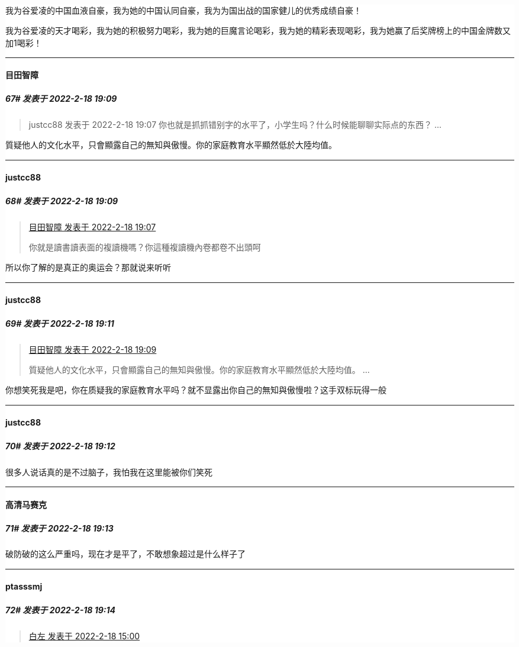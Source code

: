 我为谷爱凌的中国血液自豪，我为她的中国认同自豪，我为为国出战的国家健儿的优秀成绩自豪！

我为谷爱凌的天才喝彩，我为她的积极努力喝彩，我为她的巨魔言论喝彩，我为她的精彩表现喝彩，我为她赢了后奖牌榜上的中国金牌数又加1喝彩！

*****

####  目田智障  
##### 67#       发表于 2022-2-18 19:09

<blockquote>justcc88 发表于 2022-2-18 19:07
你也就是抓抓错别字的水平了，小学生吗？什么时候能聊聊实际点的东西？ ...</blockquote>
質疑他人的文化水平，只會顯露自己的無知與傲慢。你的家庭教育水平顯然低於大陸均值。

*****

####  justcc88  
##### 68#       发表于 2022-2-18 19:09

<blockquote><a href="httphttps://bbs.saraba1st.com/2b/forum.php?mod=redirect&amp;goto=findpost&amp;pid=54743689&amp;ptid=2053305" target="_blank">目田智障 发表于 2022-2-18 19:07</a>

你就是讀書讀表面的複讀機嗎？你這種複讀機內卷都卷不出頭呵</blockquote>
所以你了解的是真正的奥运会？那就说来听听

*****

####  justcc88  
##### 69#       发表于 2022-2-18 19:11

<blockquote><a href="httphttps://bbs.saraba1st.com/2b/forum.php?mod=redirect&amp;goto=findpost&amp;pid=54743716&amp;ptid=2053305" target="_blank">目田智障 发表于 2022-2-18 19:09</a>

質疑他人的文化水平，只會顯露自己的無知與傲慢。你的家庭教育水平顯然低於大陸均值。 ...</blockquote>
你想笑死我是吧，你在质疑我的家庭教育水平吗？就不显露出你自己的無知與傲慢啦？这手双标玩得一般

*****

####  justcc88  
##### 70#       发表于 2022-2-18 19:12

很多人说话真的是不过脑子，我怕我在这里能被你们笑死

*****

####  高清马赛克  
##### 71#       发表于 2022-2-18 19:13

破防破的这么严重吗，现在才是平了，不敢想象超过是什么样子了

*****

####  ptasssmj  
##### 72#       发表于 2022-2-18 19:14

<blockquote><a href="httphttps://bbs.saraba1st.com/2b/forum.php?mod=redirect&amp;goto=findpost&amp;pid=54740654&amp;ptid=2053305" target="_blank">白左 发表于 2022-2-18 15:00</a>
